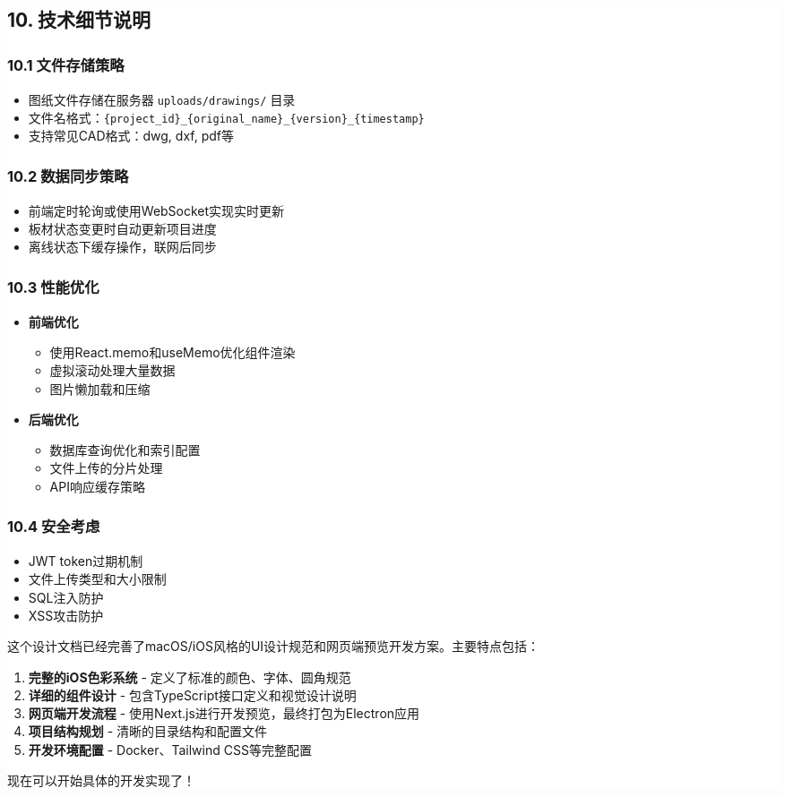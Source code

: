 ## 10. 技术细节说明

### 10.1 文件存储策略
- 图纸文件存储在服务器 `uploads/drawings/` 目录
- 文件名格式：`{project_id}_{original_name}_{version}_{timestamp}`
- 支持常见CAD格式：dwg, dxf, pdf等

### 10.2 数据同步策略
- 前端定时轮询或使用WebSocket实现实时更新
- 板材状态变更时自动更新项目进度
- 离线状态下缓存操作，联网后同步

### 10.3 性能优化
- **前端优化**
  - 使用React.memo和useMemo优化组件渲染
  - 虚拟滚动处理大量数据
  - 图片懒加载和压缩
  
- **后端优化**
  - 数据库查询优化和索引配置
  - 文件上传的分片处理
  - API响应缓存策略

### 10.4 安全考虑
- JWT token过期机制
- 文件上传类型和大小限制
- SQL注入防护
- XSS攻击防护

这个设计文档已经完善了macOS/iOS风格的UI设计规范和网页端预览开发方案。主要特点包括：

1. **完整的iOS色彩系统** - 定义了标准的颜色、字体、圆角规范
2. **详细的组件设计** - 包含TypeScript接口定义和视觉设计说明  
3. **网页端开发流程** - 使用Next.js进行开发预览，最终打包为Electron应用
4. **项目结构规划** - 清晰的目录结构和配置文件
5. **开发环境配置** - Docker、Tailwind CSS等完整配置

现在可以开始具体的开发实现了！
